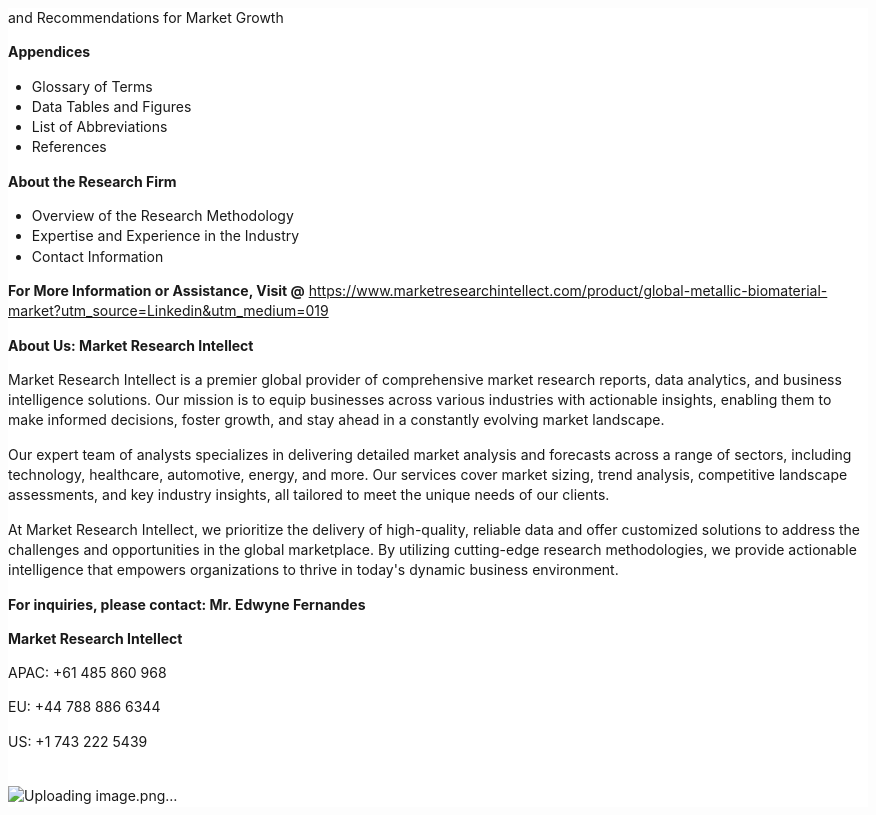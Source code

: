 and Recommendations for Market Growth</li></ul><p><strong>Appendices</strong></p><ul><li>Glossary of Terms</li><li>Data Tables and Figures</li><li>List of Abbreviations</li><li>References</li></ul><p><strong>About the Research Firm</strong></p><ul><li>Overview of the Research Methodology</li><li>Expertise and Experience in the Industry</li><li>Contact Information</li></ul></div><div class="article-main__content" data-test-id="publishing-text-block"><p><span class="font-[700]"><strong>For More Information or Assistance, Visit @</strong>&nbsp;<a href="https://www.marketresearchintellect.com/product/global-metallic-biomaterial-market?utm_source=Linkedin&utm_medium=019">https://www.marketresearchintellect.com/product/global-metallic-biomaterial-market?utm_source=Linkedin&utm_medium=019</a></span></p><p><strong>About Us: Market Research Intellect</strong></p><p>Market Research Intellect is a premier global provider of comprehensive market research reports, data analytics, and business intelligence solutions. Our mission is to equip businesses across various industries with actionable insights, enabling them to make informed decisions, foster growth, and stay ahead in a constantly evolving market landscape.</p><p>Our expert team of analysts specializes in delivering detailed market analysis and forecasts across a range of sectors, including technology, healthcare, automotive, energy, and more. Our services cover market sizing, trend analysis, competitive landscape assessments, and key industry insights, all tailored to meet the unique needs of our clients.</p><p>At Market Research Intellect, we prioritize the delivery of high-quality, reliable data and offer customized solutions to address the challenges and opportunities in the global marketplace. By utilizing cutting-edge research methodologies, we provide actionable intelligence that empowers organizations to thrive in today's dynamic business environment.</p><p><strong>For inquiries, please contact: Mr. Edwyne Fernandes</strong></p><p><strong>Market Research Intellect</strong></p><p>APAC: +61 485 860 968</p><p>EU: +44 788 886 6344</p><p>US: +1 743 222 5439</p></div><div class="article-main__content" data-test-id="publishing-text-block">&nbsp;</div>
![Uploading image.png…]()
